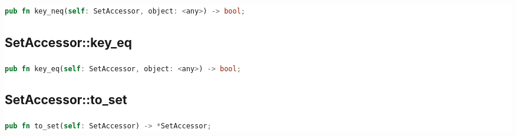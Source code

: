 ```rust
pub fn key_neq(self: SetAccessor, object: <any>) -> bool;
```
## SetAccessor::key\_eq

```rust
pub fn key_eq(self: SetAccessor, object: <any>) -> bool;
```
## SetAccessor::to\_set

```rust
pub fn to_set(self: SetAccessor) -> *SetAccessor;
```
